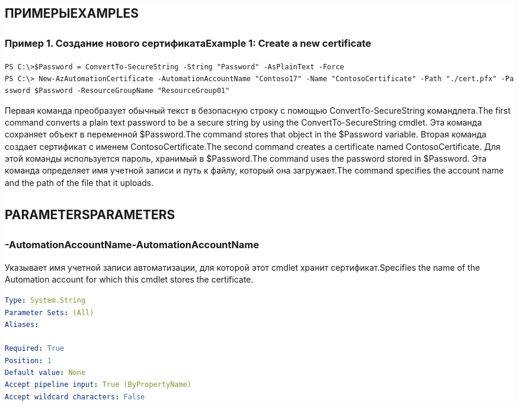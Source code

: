## <span data-ttu-id="4eab3-108">ПРИМЕРЫ</span><span class="sxs-lookup"><span data-stu-id="4eab3-108">EXAMPLES</span></span>

### <span data-ttu-id="4eab3-109">Пример 1. Создание нового сертификата</span><span class="sxs-lookup"><span data-stu-id="4eab3-109">Example 1: Create a new certificate</span></span>
```
PS C:\>$Password = ConvertTo-SecureString -String "Password" -AsPlainText -Force
PS C:\> New-AzAutomationCertificate -AutomationAccountName "Contoso17" -Name "ContosoCertificate" -Path "./cert.pfx" -Password $Password -ResourceGroupName "ResourceGroup01"
```

<span data-ttu-id="4eab3-110">Первая команда преобразует обычный текст в безопасную строку с помощью ConvertTo-SecureString командлета.</span><span class="sxs-lookup"><span data-stu-id="4eab3-110">The first command converts a plain text password to be a secure string by using the ConvertTo-SecureString cmdlet.</span></span>
<span data-ttu-id="4eab3-111">Эта команда сохраняет объект в переменной $Password.</span><span class="sxs-lookup"><span data-stu-id="4eab3-111">The command stores that object in the $Password variable.</span></span>
<span data-ttu-id="4eab3-112">Вторая команда создает сертификат с именем ContosoCertificate.</span><span class="sxs-lookup"><span data-stu-id="4eab3-112">The second command creates a certificate named ContosoCertificate.</span></span>
<span data-ttu-id="4eab3-113">Для этой команды используется пароль, хранимый в $Password.</span><span class="sxs-lookup"><span data-stu-id="4eab3-113">The command uses the password stored in $Password.</span></span>
<span data-ttu-id="4eab3-114">Эта команда определяет имя учетной записи и путь к файлу, который она загружает.</span><span class="sxs-lookup"><span data-stu-id="4eab3-114">The command specifies the account name and the path of the file that it uploads.</span></span>

## <span data-ttu-id="4eab3-115">PARAMETERS</span><span class="sxs-lookup"><span data-stu-id="4eab3-115">PARAMETERS</span></span>

### <span data-ttu-id="4eab3-116">-AutomationAccountName</span><span class="sxs-lookup"><span data-stu-id="4eab3-116">-AutomationAccountName</span></span>
<span data-ttu-id="4eab3-117">Указывает имя учетной записи автоматизации, для которой этот cmdlet хранит сертификат.</span><span class="sxs-lookup"><span data-stu-id="4eab3-117">Specifies the name of the Automation account for which this cmdlet stores the certificate.</span></span>

```yaml
Type: System.String
Parameter Sets: (All)
Aliases:

Required: True
Position: 1
Default value: None
Accept pipeline input: True (ByPropertyName)
Accept wildcard characters: False
```
